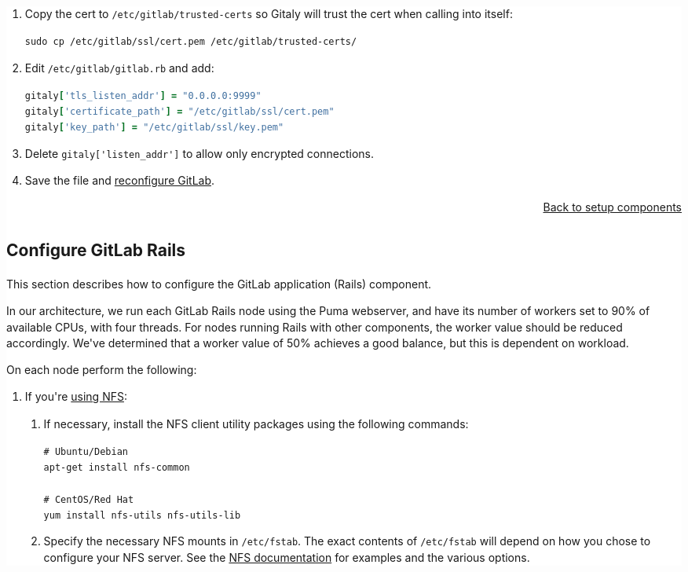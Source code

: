 1. Copy the cert to `/etc/gitlab/trusted-certs` so Gitaly will trust the cert when
   calling into itself:

   ```shell
   sudo cp /etc/gitlab/ssl/cert.pem /etc/gitlab/trusted-certs/
   ```

1. Edit `/etc/gitlab/gitlab.rb` and add:

   

   ```ruby
   gitaly['tls_listen_addr'] = "0.0.0.0:9999"
   gitaly['certificate_path'] = "/etc/gitlab/ssl/cert.pem"
   gitaly['key_path'] = "/etc/gitlab/ssl/key.pem"
   ```

1. Delete `gitaly['listen_addr']` to allow only encrypted connections.
1. Save the file and [reconfigure GitLab](../restart_gitlab.md#omnibus-gitlab-reconfigure).

<div align="right">
  <a type="button" class="btn btn-default" href="#setup-components">
    Back to setup components <i class="fa fa-angle-double-up" aria-hidden="true"></i>
  </a>
</div>

## Configure GitLab Rails

This section describes how to configure the GitLab application (Rails) component.

In our architecture, we run each GitLab Rails node using the Puma webserver, and
have its number of workers set to 90% of available CPUs, with four threads. For
nodes running Rails with other components, the worker value should be reduced
accordingly. We've determined that a worker value of 50% achieves a good balance,
but this is dependent on workload.

On each node perform the following:

1. If you're [using NFS](#configure-nfs-optional):

   1. If necessary, install the NFS client utility packages using the following
      commands:

      ```shell
      # Ubuntu/Debian
      apt-get install nfs-common

      # CentOS/Red Hat
      yum install nfs-utils nfs-utils-lib
      ```

   1. Specify the necessary NFS mounts in `/etc/fstab`.
      The exact contents of `/etc/fstab` will depend on how you chose
      to configure your NFS server. See the [NFS documentation](../nfs.md)
      for examples and the various options.
